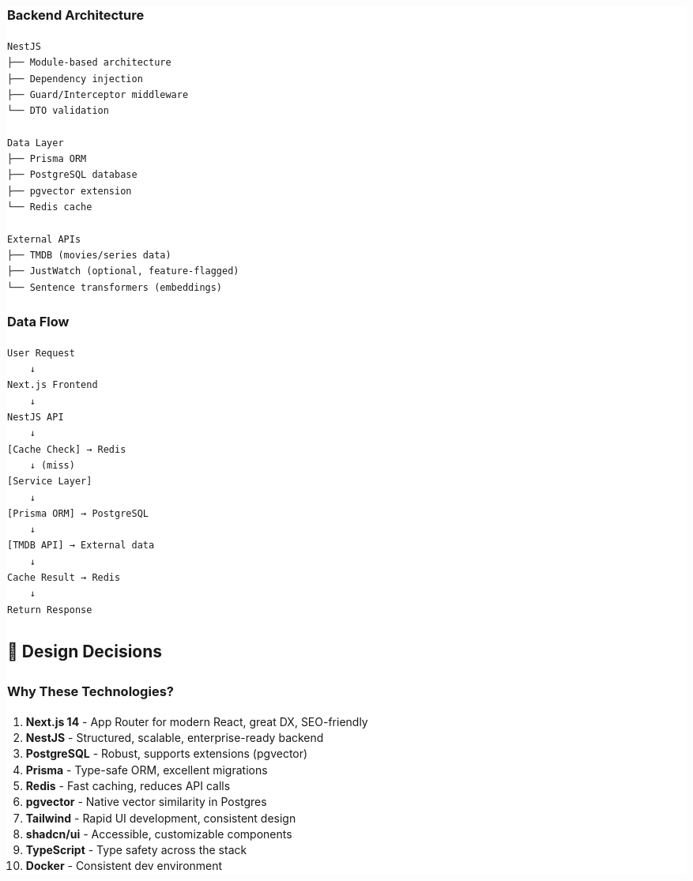 ### Backend Architecture
```
NestJS
├── Module-based architecture
├── Dependency injection
├── Guard/Interceptor middleware
└── DTO validation

Data Layer
├── Prisma ORM
├── PostgreSQL database
├── pgvector extension
└── Redis cache

External APIs
├── TMDB (movies/series data)
├── JustWatch (optional, feature-flagged)
└── Sentence transformers (embeddings)
```

### Data Flow
```
User Request
    ↓
Next.js Frontend
    ↓
NestJS API
    ↓
[Cache Check] → Redis
    ↓ (miss)
[Service Layer]
    ↓
[Prisma ORM] → PostgreSQL
    ↓
[TMDB API] → External data
    ↓
Cache Result → Redis
    ↓
Return Response
```

## 🎨 Design Decisions

### Why These Technologies?

1. **Next.js 14** - App Router for modern React, great DX, SEO-friendly
2. **NestJS** - Structured, scalable, enterprise-ready backend
3. **PostgreSQL** - Robust, supports extensions (pgvector)
4. **Prisma** - Type-safe ORM, excellent migrations
5. **Redis** - Fast caching, reduces API calls
6. **pgvector** - Native vector similarity in Postgres
7. **Tailwind** - Rapid UI development, consistent design
8. **shadcn/ui** - Accessible, customizable components
9. **TypeScript** - Type safety across the stack
10. **Docker** - Consistent dev environment
